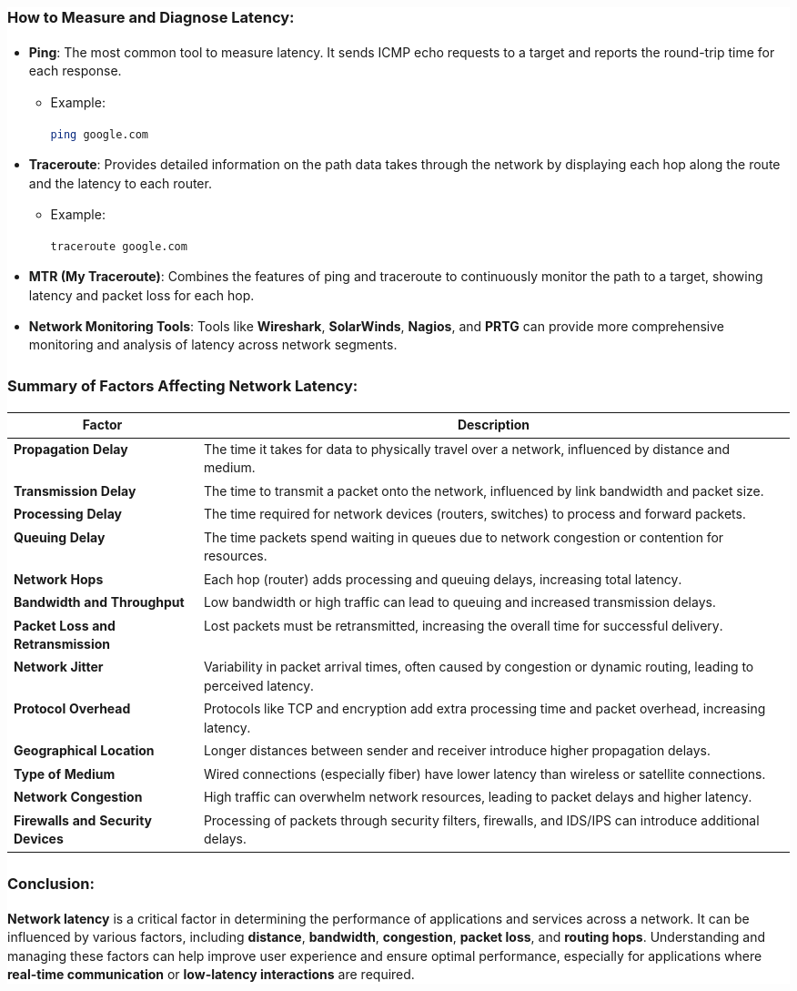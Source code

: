 ### How to Measure and Diagnose Latency:

- **Ping**: The most common tool to measure latency. It sends ICMP echo requests to a target and reports the round-trip time for each response.
  - Example:
    ```bash
    ping google.com
    ```

- **Traceroute**: Provides detailed information on the path data takes through the network by displaying each hop along the route and the latency to each router.
  - Example:
    ```bash
    traceroute google.com
    ```

- **MTR (My Traceroute)**: Combines the features of ping and traceroute to continuously monitor the path to a target, showing latency and packet loss for each hop.

- **Network Monitoring Tools**: Tools like **Wireshark**, **SolarWinds**, **Nagios**, and **PRTG** can provide more comprehensive monitoring and analysis of latency across network segments.

### Summary of Factors Affecting Network Latency:

| **Factor**                      | **Description**                                                                                         |
|----------------------------------|---------------------------------------------------------------------------------------------------------|
| **Propagation Delay**            | The time it takes for data to physically travel over a network, influenced by distance and medium.       |
| **Transmission Delay**           | The time to transmit a packet onto the network, influenced by link bandwidth and packet size.            |
| **Processing Delay**             | The time required for network devices (routers, switches) to process and forward packets.                |
| **Queuing Delay**                | The time packets spend waiting in queues due to network congestion or contention for resources.          |
| **Network Hops**                 | Each hop (router) adds processing and queuing delays, increasing total latency.                         |
| **Bandwidth and Throughput**     | Low bandwidth or high traffic can lead to queuing and increased transmission delays.                    |
| **Packet Loss and Retransmission**| Lost packets must be retransmitted, increasing the overall time for successful delivery.                 |
| **Network Jitter**               | Variability in packet arrival times, often caused by congestion or dynamic routing, leading to perceived latency. |
| **Protocol Overhead**            | Protocols like TCP and encryption add extra processing time and packet overhead, increasing latency.     |
| **Geographical Location**        | Longer distances between sender and receiver introduce higher propagation delays.                       |
| **Type of Medium**               | Wired connections (especially fiber) have lower latency than wireless or satellite connections.         |
| **Network Congestion**           | High traffic can overwhelm network resources, leading to packet delays and higher latency.               |
| **Firewalls and Security Devices**| Processing of packets through security filters, firewalls, and IDS/IPS can introduce additional delays.  |

### Conclusion:

**Network latency** is a critical factor in determining the performance of applications and services across a network. It can be influenced by various factors, including **distance**, **bandwidth**, **congestion**, **packet loss**, and **routing hops**. Understanding and managing these factors can help improve user experience and ensure optimal performance, especially for applications where **real-time communication** or **low-latency interactions** are required.